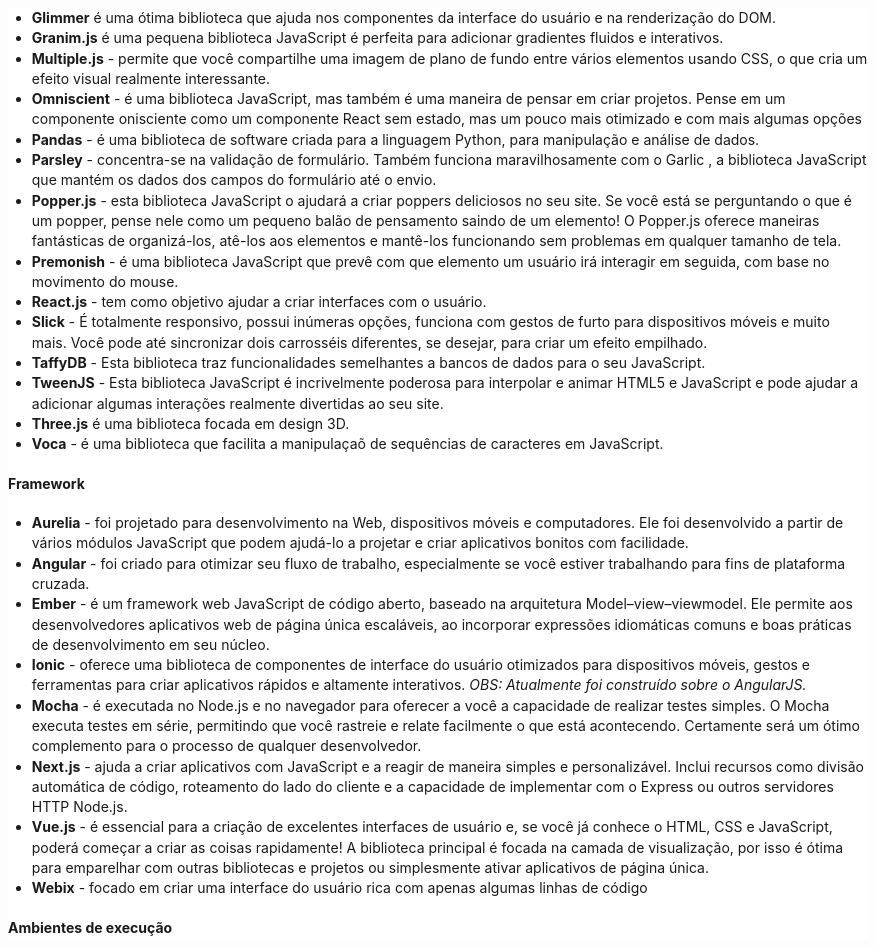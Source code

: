  -  **Glimmer** é uma ótima biblioteca que ajuda nos componentes da interface do usuário e na renderização do DOM. 
 -  **Granim.js** é uma pequena biblioteca JavaScript é perfeita para adicionar gradientes fluidos e interativos. 
 - **Multiple.js** - permite que você compartilhe uma imagem de plano de fundo entre vários elementos usando CSS, o que cria um efeito visual realmente interessante.
 - **Omniscient** - é uma biblioteca JavaScript, mas também é uma maneira de pensar em criar projetos. Pense em um componente onisciente como um componente React sem estado, mas um pouco mais otimizado e com mais algumas opções
 - **Pandas** - é uma biblioteca de software criada para a linguagem Python, para manipulação e análise de dados.
 - **Parsley**  - concentra-se na validação de formulário. Também funciona maravilhosamente com o Garlic , a biblioteca JavaScript que mantém os dados dos campos do formulário até o envio.
 - **Popper.js** - esta biblioteca JavaScript o ajudará a criar poppers deliciosos no seu site. Se você está se perguntando o que é um popper, pense nele como um pequeno balão de pensamento saindo de um elemento! O Popper.js oferece maneiras fantásticas de organizá-los, atê-los aos elementos e mantê-los funcionando sem problemas em qualquer tamanho de tela.
 - **Premonish** - é uma biblioteca JavaScript que prevê com que elemento um usuário irá interagir em seguida, com base no movimento do mouse. 
 - **React.js** - tem como objetivo ajudar a criar interfaces com o usuário. 
 - **Slick** - É totalmente responsivo, possui inúmeras opções, funciona com gestos de furto para dispositivos móveis e muito mais. Você pode até sincronizar dois carrosséis diferentes, se desejar, para criar um efeito empilhado.
 - **TaffyDB** - Esta biblioteca traz funcionalidades semelhantes a bancos de dados para o seu JavaScript.
 - **TweenJS** -  Esta biblioteca JavaScript é incrivelmente poderosa para interpolar e animar HTML5 e JavaScript e pode ajudar a adicionar algumas interações realmente divertidas ao seu site.
 - **Three.js** é uma biblioteca focada em design 3D.
 - **Voca** - é uma biblioteca que facilita a manipulaçaõ de sequências de caracteres em JavaScript.

#### Framework

 - **Aurelia** - foi projetado para desenvolvimento na Web, dispositivos móveis e computadores. Ele foi desenvolvido a partir de vários módulos JavaScript que podem ajudá-lo a projetar e criar aplicativos bonitos com facilidade.
 - **Angular** - foi criado para otimizar seu fluxo de trabalho, especialmente se você estiver trabalhando para fins de plataforma cruzada.
 - **Ember** - é um framework web JavaScript de código aberto, baseado na arquitetura Model–view–viewmodel. Ele permite aos desenvolvedores aplicativos web de página única escaláveis, ao incorporar expressões idiomáticas comuns e boas práticas de desenvolvimento em seu núcleo.
 - **Ionic** - oferece uma biblioteca de componentes de interface do usuário otimizados para dispositivos móveis, gestos e ferramentas para criar aplicativos rápidos e altamente interativos. *OBS: Atualmente foi construído sobre o AngularJS.*
 - **Mocha** - é executada no Node.js e no navegador para oferecer a você a capacidade de realizar testes simples. O Mocha executa testes em série, permitindo que você rastreie e relate facilmente o que está acontecendo. Certamente será um ótimo complemento para o processo de qualquer desenvolvedor. 
 - **Next.js** -  ajuda a criar aplicativos com JavaScript e a reagir de maneira simples e personalizável. Inclui recursos como divisão automática de código, roteamento do lado do cliente e a capacidade de implementar com o Express ou outros servidores HTTP Node.js.
 - **Vue.js** - é essencial para a criação de excelentes interfaces de usuário e, se você já conhece o HTML, CSS e JavaScript, poderá começar a criar as coisas rapidamente! A biblioteca principal é focada na camada de visualização, por isso é ótima para emparelhar com outras bibliotecas e projetos ou simplesmente ativar aplicativos de página única.
 - **Webix** - focado em criar uma interface do usuário rica com apenas algumas linhas de código
#### Ambientes de execução
   